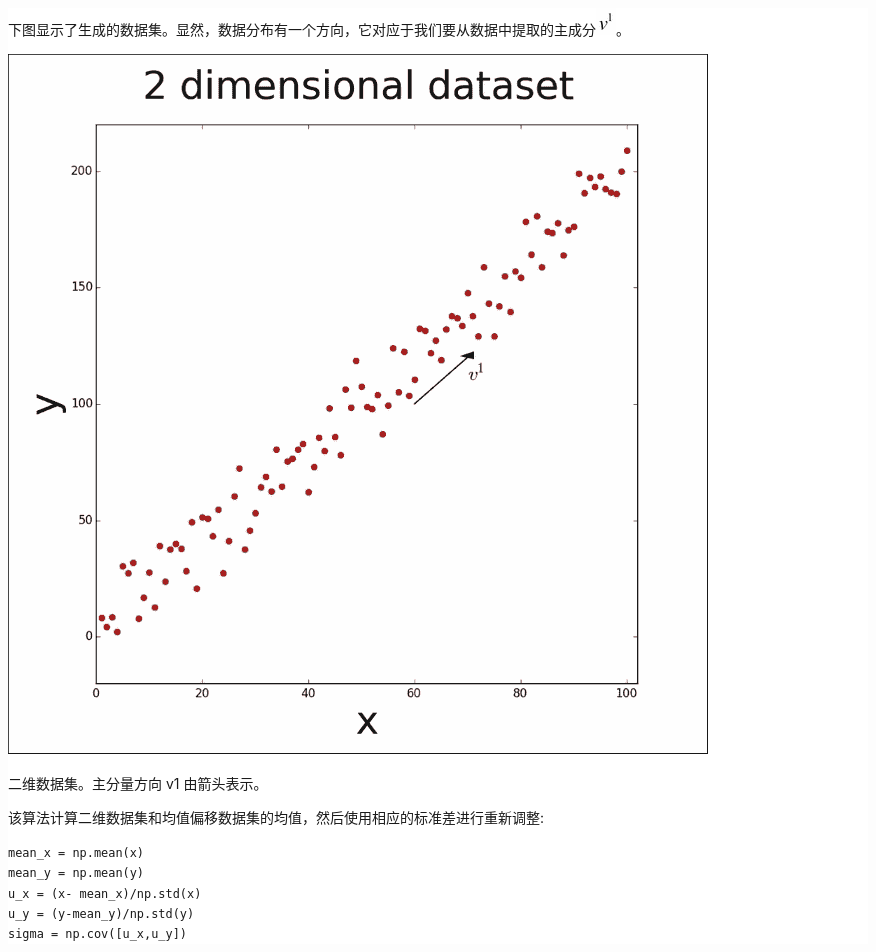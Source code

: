 下图显示了生成的数据集。显然，数据分布有一个方向，它对应于我们要从数据中提取的主成分![PCA example](img/B05143_02_86.jpg)。

![PCA example](img/B05143_02_07.jpg)

二维数据集。主分量方向 v1 由箭头表示。

该算法计算二维数据集和均值偏移数据集的均值，然后使用相应的标准差进行重新调整:

```
mean_x = np.mean(x)
mean_y = np.mean(y)
u_x = (x- mean_x)/np.std(x)
u_y = (y-mean_y)/np.std(y)
sigma = np.cov([u_x,u_y])

```
